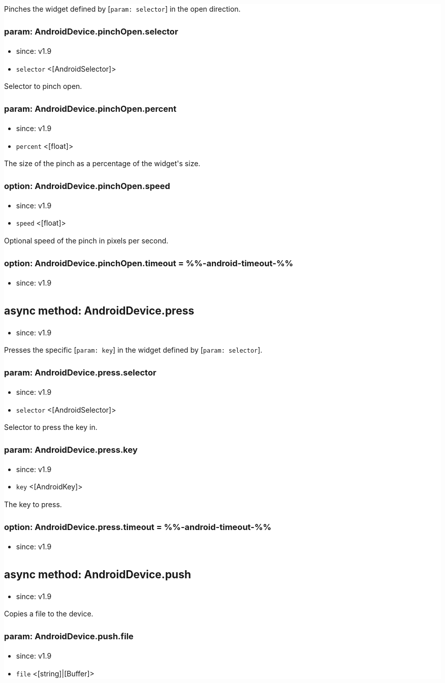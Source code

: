 Pinches the widget defined by [`param: selector`] in the open direction.

### param: AndroidDevice.pinchOpen.selector
* since: v1.9
- `selector` <[AndroidSelector]>

Selector to pinch open.

### param: AndroidDevice.pinchOpen.percent
* since: v1.9
- `percent` <[float]>

The size of the pinch as a percentage of the widget's size.

### option: AndroidDevice.pinchOpen.speed
* since: v1.9
- `speed` <[float]>

Optional speed of the pinch in pixels per second.

### option: AndroidDevice.pinchOpen.timeout = %%-android-timeout-%%
* since: v1.9

## async method: AndroidDevice.press
* since: v1.9

Presses the specific [`param: key`] in the widget defined by [`param: selector`].

### param: AndroidDevice.press.selector
* since: v1.9
- `selector` <[AndroidSelector]>

Selector to press the key in.

### param: AndroidDevice.press.key
* since: v1.9
- `key` <[AndroidKey]>

The key to press.

### option: AndroidDevice.press.timeout = %%-android-timeout-%%
* since: v1.9

## async method: AndroidDevice.push
* since: v1.9

Copies a file to the device.

### param: AndroidDevice.push.file
* since: v1.9
- `file` <[string]|[Buffer]>
